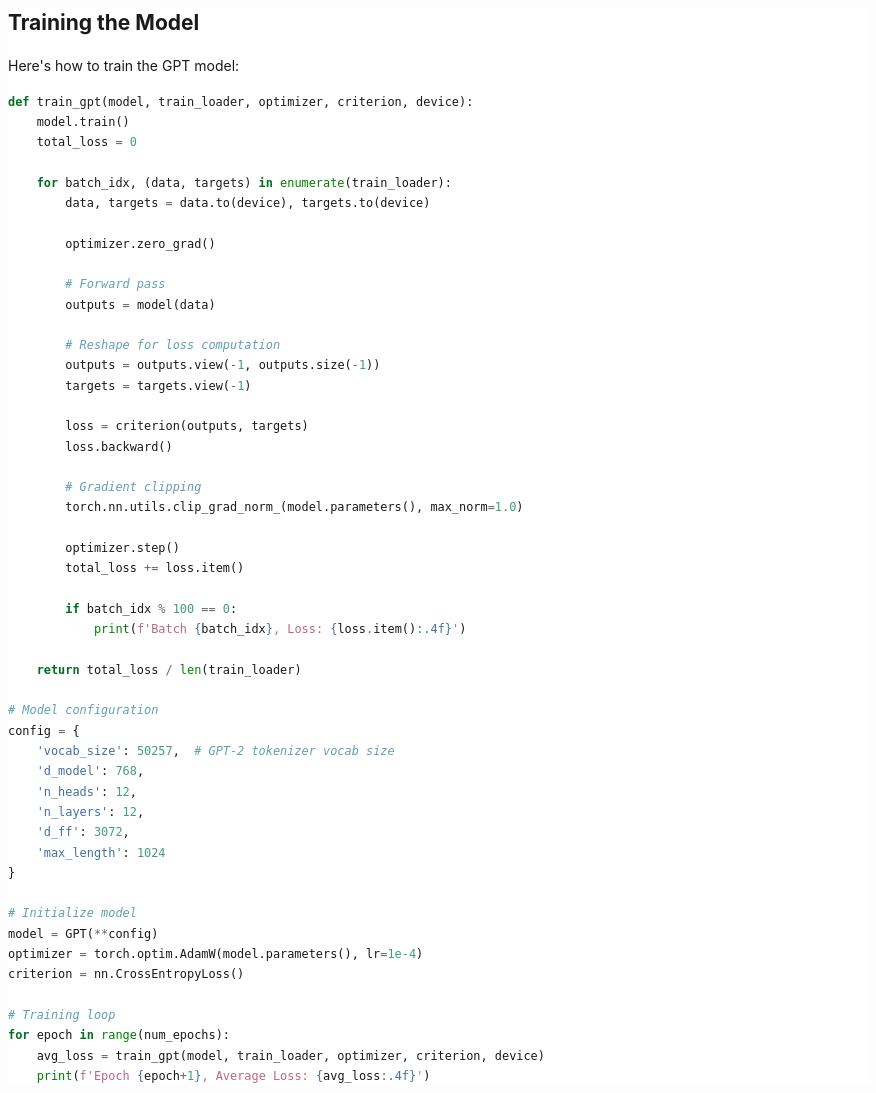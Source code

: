 ## Training the Model

Here's how to train the GPT model:

```python
def train_gpt(model, train_loader, optimizer, criterion, device):
    model.train()
    total_loss = 0

    for batch_idx, (data, targets) in enumerate(train_loader):
        data, targets = data.to(device), targets.to(device)

        optimizer.zero_grad()

        # Forward pass
        outputs = model(data)

        # Reshape for loss computation
        outputs = outputs.view(-1, outputs.size(-1))
        targets = targets.view(-1)

        loss = criterion(outputs, targets)
        loss.backward()

        # Gradient clipping
        torch.nn.utils.clip_grad_norm_(model.parameters(), max_norm=1.0)

        optimizer.step()
        total_loss += loss.item()

        if batch_idx % 100 == 0:
            print(f'Batch {batch_idx}, Loss: {loss.item():.4f}')

    return total_loss / len(train_loader)

# Model configuration
config = {
    'vocab_size': 50257,  # GPT-2 tokenizer vocab size
    'd_model': 768,
    'n_heads': 12,
    'n_layers': 12,
    'd_ff': 3072,
    'max_length': 1024
}

# Initialize model
model = GPT(**config)
optimizer = torch.optim.AdamW(model.parameters(), lr=1e-4)
criterion = nn.CrossEntropyLoss()

# Training loop
for epoch in range(num_epochs):
    avg_loss = train_gpt(model, train_loader, optimizer, criterion, device)
    print(f'Epoch {epoch+1}, Average Loss: {avg_loss:.4f}')
```
